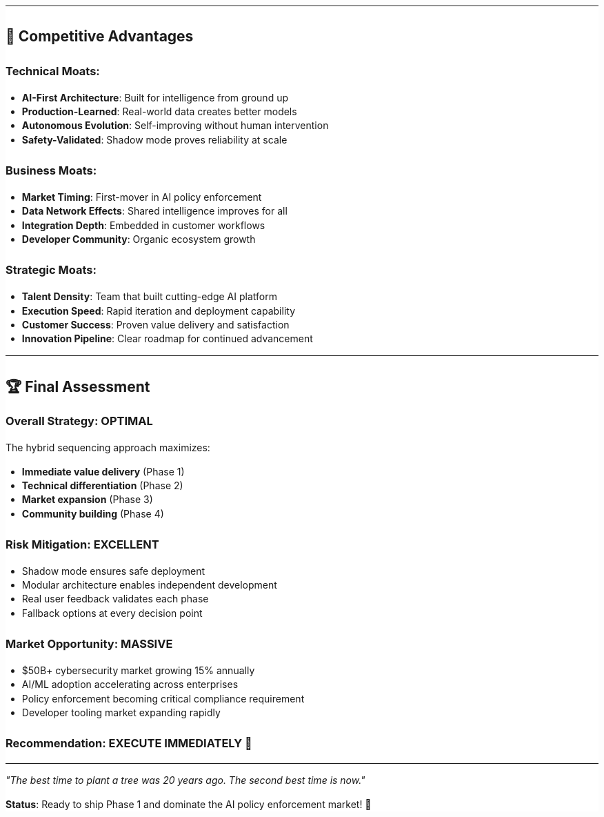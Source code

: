 
---

## 🎯 Competitive Advantages

### Technical Moats:
- **AI-First Architecture**: Built for intelligence from ground up
- **Production-Learned**: Real-world data creates better models
- **Autonomous Evolution**: Self-improving without human intervention
- **Safety-Validated**: Shadow mode proves reliability at scale

### Business Moats:
- **Market Timing**: First-mover in AI policy enforcement
- **Data Network Effects**: Shared intelligence improves for all
- **Integration Depth**: Embedded in customer workflows
- **Developer Community**: Organic ecosystem growth

### Strategic Moats:
- **Talent Density**: Team that built cutting-edge AI platform
- **Execution Speed**: Rapid iteration and deployment capability
- **Customer Success**: Proven value delivery and satisfaction
- **Innovation Pipeline**: Clear roadmap for continued advancement

---

## 🏆 Final Assessment

### Overall Strategy: **OPTIMAL**
The hybrid sequencing approach maximizes:
- **Immediate value delivery** (Phase 1)
- **Technical differentiation** (Phase 2)  
- **Market expansion** (Phase 3)
- **Community building** (Phase 4)

### Risk Mitigation: **EXCELLENT**
- Shadow mode ensures safe deployment
- Modular architecture enables independent development
- Real user feedback validates each phase
- Fallback options at every decision point

### Market Opportunity: **MASSIVE**
- $50B+ cybersecurity market growing 15% annually
- AI/ML adoption accelerating across enterprises
- Policy enforcement becoming critical compliance requirement
- Developer tooling market expanding rapidly

### Recommendation: **EXECUTE IMMEDIATELY** 🚀

---

*"The best time to plant a tree was 20 years ago. The second best time is now."*

**Status**: Ready to ship Phase 1 and dominate the AI policy enforcement market! 🎯